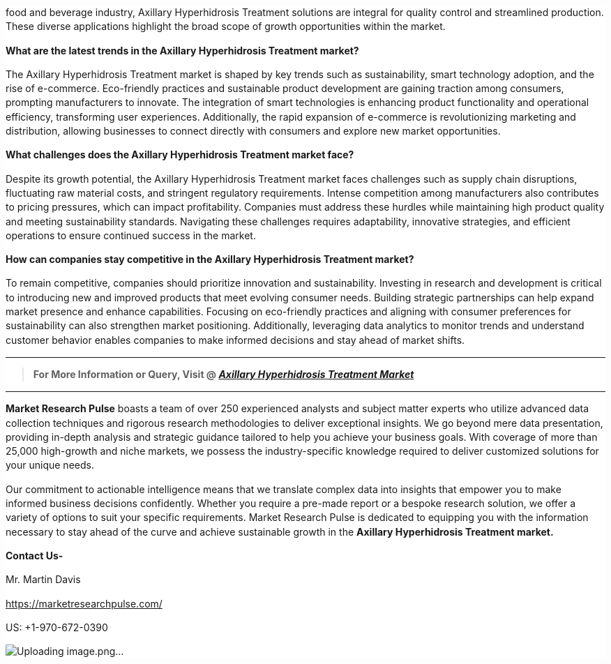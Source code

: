 food and beverage industry, Axillary Hyperhidrosis Treatment solutions are integral for quality control and streamlined production. These diverse applications highlight the broad scope of growth opportunities within the market.</p><p><strong>What are the latest trends in the Axillary Hyperhidrosis Treatment market?</strong></p><p>The Axillary Hyperhidrosis Treatment market is shaped by key trends such as sustainability, smart technology adoption, and the rise of e-commerce. Eco-friendly practices and sustainable product development are gaining traction among consumers, prompting manufacturers to innovate. The integration of smart technologies is enhancing product functionality and operational efficiency, transforming user experiences. Additionally, the rapid expansion of e-commerce is revolutionizing marketing and distribution, allowing businesses to connect directly with consumers and explore new market opportunities.</p><p><strong>What challenges does the Axillary Hyperhidrosis Treatment market face?</strong></p><p>Despite its growth potential, the Axillary Hyperhidrosis Treatment market faces challenges such as supply chain disruptions, fluctuating raw material costs, and stringent regulatory requirements. Intense competition among manufacturers also contributes to pricing pressures, which can impact profitability. Companies must address these hurdles while maintaining high product quality and meeting sustainability standards. Navigating these challenges requires adaptability, innovative strategies, and efficient operations to ensure continued success in the market.</p><p><strong>How can companies stay competitive in the Axillary Hyperhidrosis Treatment market?</strong></p><p>To remain competitive, companies should prioritize innovation and sustainability. Investing in research and development is critical to introducing new and improved products that meet evolving consumer needs. Building strategic partnerships can help expand market presence and enhance capabilities. Focusing on eco-friendly practices and aligning with consumer preferences for sustainability can also strengthen market positioning. Additionally, leveraging data analytics to monitor trends and understand customer behavior enables companies to make informed decisions and stay ahead of market shifts.</p><hr /><blockquote><p><strong>For More Information or Query, Visit @&nbsp;<em><a href="https://marketresearchpulse.com/report/74749/axillary-hyperhidrosis-treatment-market?utm_source=Linkedin&utm_medium=021">Axillary Hyperhidrosis Treatment Market</a></em></strong></p></blockquote><hr /><p><strong>Market Research Pulse</strong> boasts a team of over 250 experienced analysts and subject matter experts who utilize advanced data collection techniques and rigorous research methodologies to deliver exceptional insights. We go beyond mere data presentation, providing in-depth analysis and strategic guidance tailored to help you achieve your business goals. With coverage of more than 25,000 high-growth and niche markets, we possess the industry-specific knowledge required to deliver customized solutions for your unique needs.</p><p>Our commitment to actionable intelligence means that we translate complex data into insights that empower you to make informed business decisions confidently. Whether you require a pre-made report or a bespoke research solution, we offer a variety of options to suit your specific requirements. Market Research Pulse is dedicated to equipping you with the information necessary to stay ahead of the curve and achieve sustainable growth in the <strong>Axillary Hyperhidrosis Treatment market.</strong></p><p><strong>Contact Us-</strong></p><p>Mr. Martin Davis</p><p>https://marketresearchpulse.com/</p><p>US: +1-970-672-0390</p>
![Uploading image.png…]()
